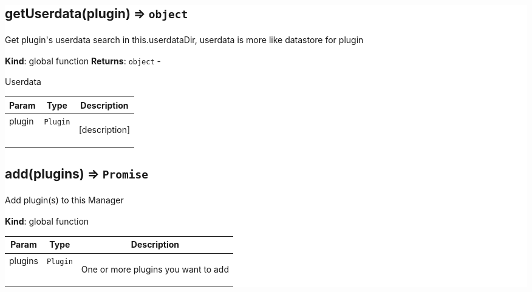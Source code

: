 ## getUserdata(plugin) ⇒ <code>object</code>
<p>Get plugin's userdata search in this.userdataDir, userdata is more like datastore for plugin</p>

**Kind**: global function
**Returns**: <code>object</code> - <p>Userdata</p>

| Param | Type | Description |
| --- | --- | --- |
| plugin | <code>Plugin</code> | <p>[description]</p> |

<a name="add"></a>

## add(plugins) ⇒ <code>Promise</code>
<p>Add plugin(s) to this Manager</p>

**Kind**: global function

| Param | Type | Description |
| --- | --- | --- |
| plugins | <code>Plugin</code> | <p>One or more plugins you want to add</p> |